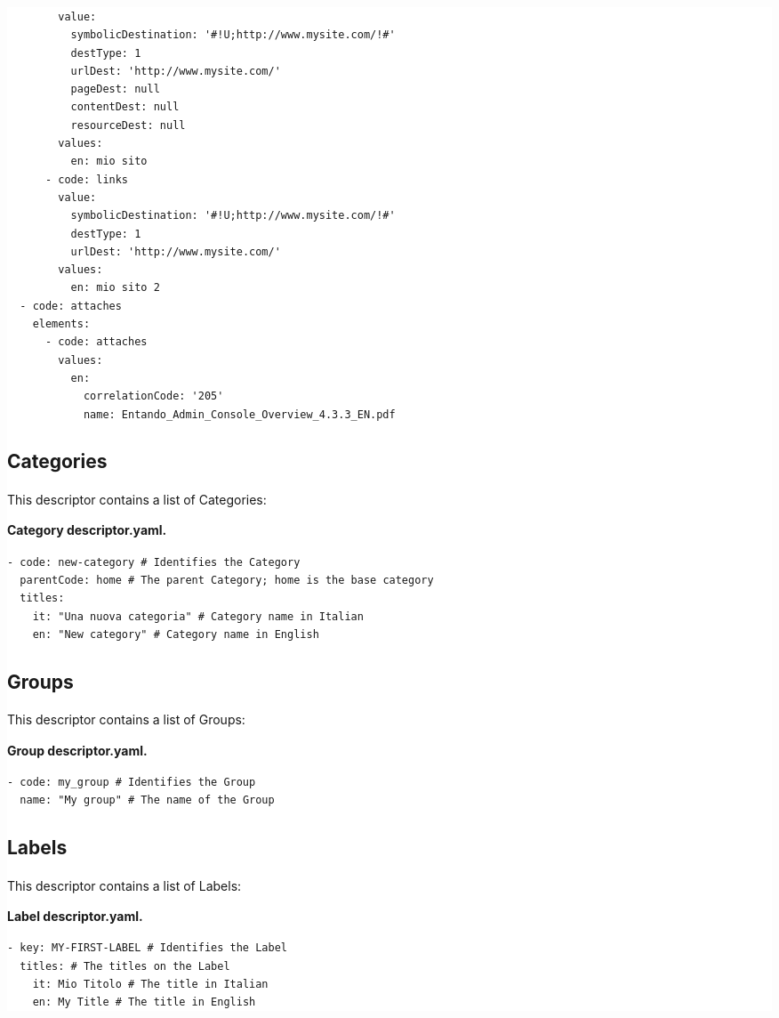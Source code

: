             value:
              symbolicDestination: '#!U;http://www.mysite.com/!#'
              destType: 1
              urlDest: 'http://www.mysite.com/'
              pageDest: null
              contentDest: null
              resourceDest: null
            values:
              en: mio sito
          - code: links
            value:
              symbolicDestination: '#!U;http://www.mysite.com/!#'
              destType: 1
              urlDest: 'http://www.mysite.com/'
            values:
              en: mio sito 2
      - code: attaches
        elements:
          - code: attaches
            values:
              en:
                correlationCode: '205'
                name: Entando_Admin_Console_Overview_4.3.3_EN.pdf


      
## Categories

This descriptor contains a list of Categories:

**Category descriptor.yaml.**

    - code: new-category # Identifies the Category
      parentCode: home # The parent Category; home is the base category
      titles:
        it: "Una nuova categoria" # Category name in Italian
        en: "New category" # Category name in English

## Groups
This descriptor contains a list of Groups:

**Group descriptor.yaml.**

    - code: my_group # Identifies the Group
      name: "My group" # The name of the Group

## Labels
This descriptor contains a list of Labels:

**Label descriptor.yaml.**

    - key: MY-FIRST-LABEL # Identifies the Label
      titles: # The titles on the Label
        it: Mio Titolo # The title in Italian
        en: My Title # The title in English
